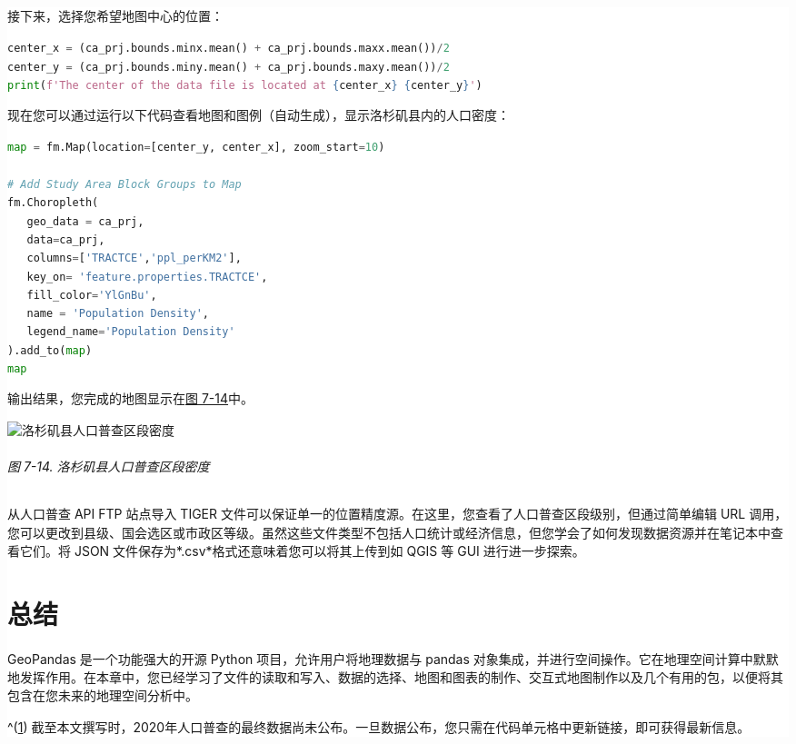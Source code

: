 接下来，选择您希望地图中心的位置：

```py
center_x = (ca_prj.bounds.minx.mean() + ca_prj.bounds.maxx.mean())/2
center_y = (ca_prj.bounds.miny.mean() + ca_prj.bounds.maxy.mean())/2
print(f'The center of the data file is located at {center_x} {center_y}')
```

现在您可以通过运行以下代码查看地图和图例（自动生成），显示洛杉矶县内的人口密度：

```py
map = fm.Map(location=[center_y, center_x], zoom_start=10)

# Add Study Area Block Groups to Map
fm.Choropleth(
   geo_data = ca_prj,
   data=ca_prj,
   columns=['TRACTCE','ppl_perKM2'],
   key_on= 'feature.properties.TRACTCE',
   fill_color='YlGnBu',
   name = 'Population Density',
   legend_name='Population Density'
).add_to(map)
map
```

输出结果，您完成的地图显示在[图 7-14](#los_angeles_county_population_tracts_by)中。

![洛杉矶县人口普查区段密度](assets/pgda_0714.png)

###### 图 7-14\. 洛杉矶县人口普查区段密度

从人口普查 API FTP 站点导入 TIGER 文件可以保证单一的位置精度源。在这里，您查看了人口普查区段级别，但通过简单编辑 URL 调用，您可以更改到县级、国会选区或市政区等级。虽然这些文件类型不包括人口统计或经济信息，但您学会了如何发现数据资源并在笔记本中查看它们。将 JSON 文件保存为*.csv*格式还意味着您可以将其上传到如 QGIS 等 GUI 进行进一步探索。

# 总结

GeoPandas 是一个功能强大的开源 Python 项目，允许用户将地理数据与 pandas 对象集成，并进行空间操作。它在地理空间计算中默默地发挥作用。在本章中，您已经学习了文件的读取和写入、数据的选择、地图和图表的制作、交互式地图制作以及几个有用的包，以便将其包含在您未来的地理空间分析中。

^([1](ch07.xhtml#ch01fn10-marker)) 截至本文撰写时，2020年人口普查的最终数据尚未公布。一旦数据公布，您只需在代码单元格中更新链接，即可获得最新信息。
